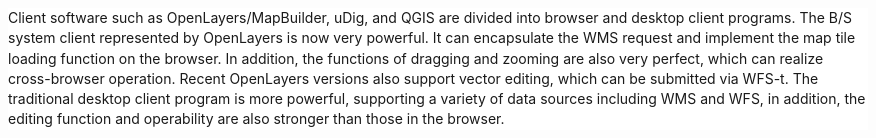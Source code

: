 Client software such as OpenLayers/MapBuilder, uDig, and QGIS are divided into browser and desktop client programs. The B/S system client represented by OpenLayers is now very powerful. It can encapsulate the WMS request and implement the map tile loading function on the browser. In addition, the functions of dragging and zooming are also very perfect, which can realize cross-browser operation. Recent OpenLayers versions also support vector editing, which can be submitted via WFS-t. The traditional desktop client program is more powerful, supporting a variety of data sources including WMS and WFS, in addition, the editing function and operability are also stronger than those in the browser.